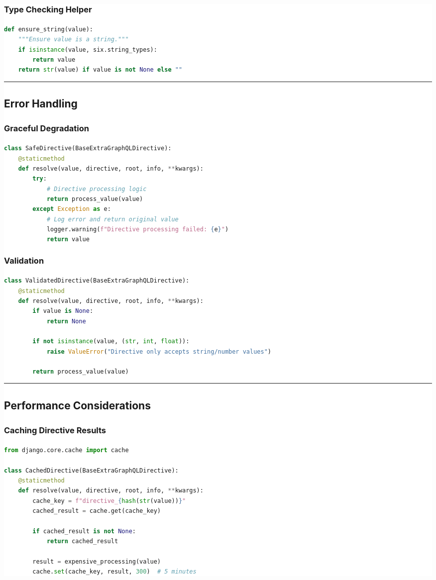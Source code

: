 ### Type Checking Helper

```python
def ensure_string(value):
    """Ensure value is a string."""
    if isinstance(value, six.string_types):
        return value
    return str(value) if value is not None else ""
```

---

## Error Handling

### Graceful Degradation

```python
class SafeDirective(BaseExtraGraphQLDirective):
    @staticmethod
    def resolve(value, directive, root, info, **kwargs):
        try:
            # Directive processing logic
            return process_value(value)
        except Exception as e:
            # Log error and return original value
            logger.warning(f"Directive processing failed: {e}")
            return value
```

### Validation

```python
class ValidatedDirective(BaseExtraGraphQLDirective):
    @staticmethod
    def resolve(value, directive, root, info, **kwargs):
        if value is None:
            return None
        
        if not isinstance(value, (str, int, float)):
            raise ValueError("Directive only accepts string/number values")
        
        return process_value(value)
```

---

## Performance Considerations

### Caching Directive Results

```python
from django.core.cache import cache

class CachedDirective(BaseExtraGraphQLDirective):
    @staticmethod
    def resolve(value, directive, root, info, **kwargs):
        cache_key = f"directive_{hash(str(value))}"
        cached_result = cache.get(cache_key)
        
        if cached_result is not None:
            return cached_result
        
        result = expensive_processing(value)
        cache.set(cache_key, result, 300)  # 5 minutes
```